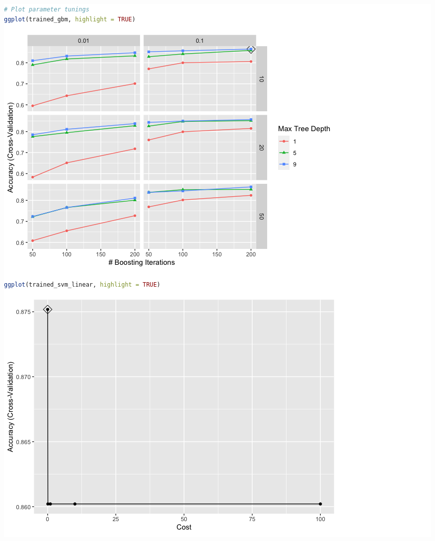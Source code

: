``` r
# Plot parameter tunings
ggplot(trained_gbm, highlight = TRUE)
```

![](assignment4.markdown_github_files/figure-markdown_github/unnamed-chunk-4-1.png)

``` r
ggplot(trained_svm_linear, highlight = TRUE)
```

![](assignment4.markdown_github_files/figure-markdown_github/unnamed-chunk-4-2.png)
